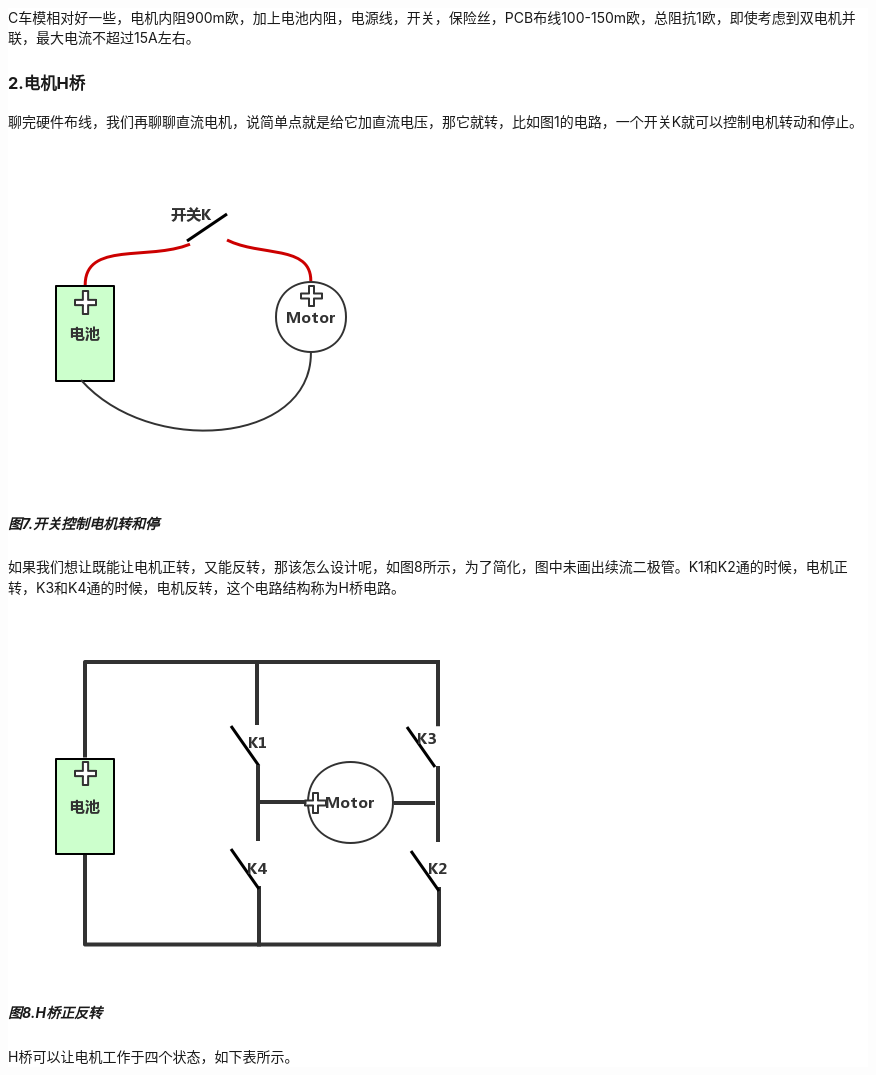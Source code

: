 C车模相对好一些，电机内阻900m欧，加上电池内阻，电源线，开关，保险丝，PCB布线100-150m欧，总阻抗1欧，即使考虑到双电机并联，最大电流不超过15A左右。

### 2.电机H桥

聊完硬件布线，我们再聊聊直流电机，说简单点就是给它加直流电压，那它就转，比如图1的电路，一个开关K就可以控制电机转动和停止。

![](/images/the-little-embedded-system/EmbeddedSystem_S2_P6.png)

##### 图7.开关控制电机转和停

如果我们想让既能让电机正转，又能反转，那该怎么设计呢，如图8所示，为了简化，图中未画出续流二极管。K1和K2通的时候，电机正转，K3和K4通的时候，电机反转，这个电路结构称为H桥电路。

![](/images/the-little-embedded-system/EmbeddedSystem_S2_P7.png)

##### 图8.H桥正反转

H桥可以让电机工作于四个状态，如下表所示。
